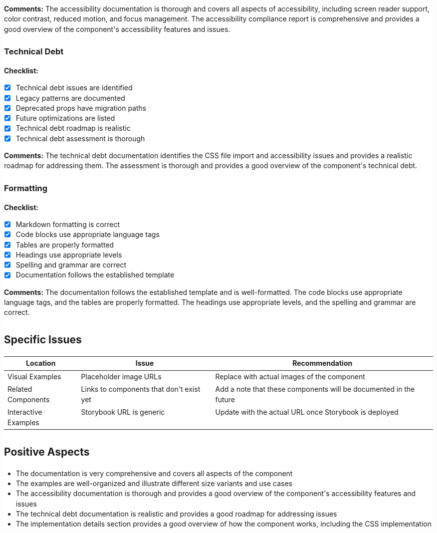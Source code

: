 **Comments:**
The accessibility documentation is thorough and covers all aspects of accessibility, including screen reader support, color contrast, reduced motion, and focus management. The accessibility compliance report is comprehensive and provides a good overview of the component's accessibility features and issues.

### Technical Debt

**Checklist:**
- [x] Technical debt issues are identified
- [x] Legacy patterns are documented
- [x] Deprecated props have migration paths
- [x] Future optimizations are listed
- [x] Technical debt roadmap is realistic
- [x] Technical debt assessment is thorough

**Comments:**
The technical debt documentation identifies the CSS file import and accessibility issues and provides a realistic roadmap for addressing them. The assessment is thorough and provides a good overview of the component's technical debt.

### Formatting

**Checklist:**
- [x] Markdown formatting is correct
- [x] Code blocks use appropriate language tags
- [x] Tables are properly formatted
- [x] Headings use appropriate levels
- [x] Spelling and grammar are correct
- [x] Documentation follows the established template

**Comments:**
The documentation follows the established template and is well-formatted. The code blocks use appropriate language tags, and the tables are properly formatted. The headings use appropriate levels, and the spelling and grammar are correct.

## Specific Issues

| Location | Issue | Recommendation |
|----------|-------|----------------|
| Visual Examples | Placeholder image URLs | Replace with actual images of the component |
| Related Components | Links to components that don't exist yet | Add a note that these components will be documented in the future |
| Interactive Examples | Storybook URL is generic | Update with the actual URL once Storybook is deployed |

## Positive Aspects

- The documentation is very comprehensive and covers all aspects of the component
- The examples are well-organized and illustrate different size variants and use cases
- The accessibility documentation is thorough and provides a good overview of the component's accessibility features and issues
- The technical debt documentation is realistic and provides a good roadmap for addressing issues
- The implementation details section provides a good overview of how the component works, including the CSS implementation
